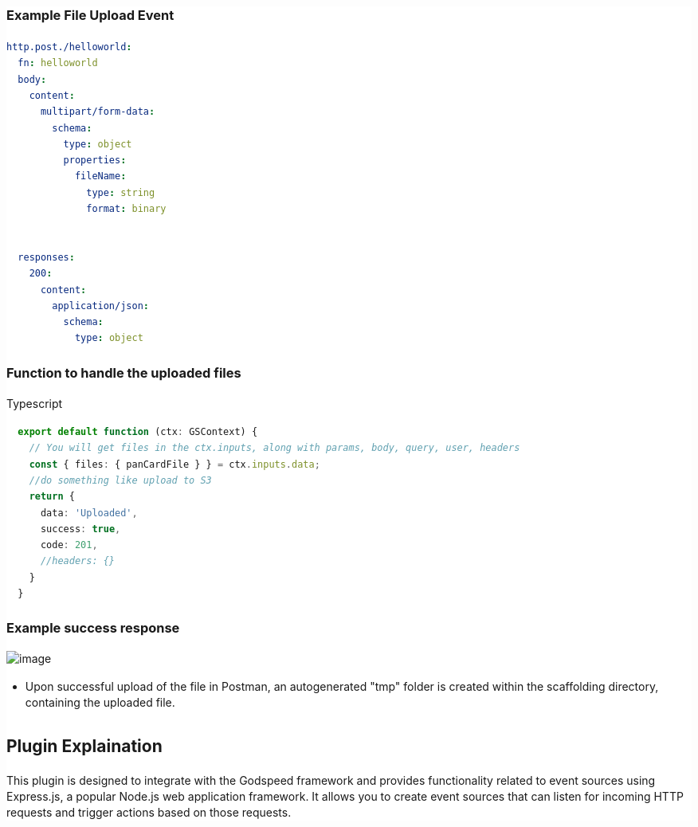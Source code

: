 
### Example File Upload Event

```yaml
http.post./helloworld:
  fn: helloworld
  body:
    content:
      multipart/form-data:
        schema:
          type: object
          properties:
            fileName:
              type: string
              format: binary


  responses:
    200:
      content:
        application/json:
          schema:
            type: object

```

### Function to handle the uploaded files
Typescript
```typescript
  export default function (ctx: GSContext) {
    // You will get files in the ctx.inputs, along with params, body, query, user, headers
    const { files: { panCardFile } } = ctx.inputs.data;
    //do something like upload to S3
    return {
      data: 'Uploaded',
      success: true,
      code: 201,
      //headers: {}
    }
  }
```

### Example success response

![image](https://res.cloudinary.com/dzdcjchdc/image/upload/v1704369051/Screenshot_from_2024-01-04_17-20-32_dfzirt.png)

- Upon successful upload of the file in Postman, an autogenerated "tmp" folder is created within the scaffolding directory, containing the uploaded file.

## Plugin Explaination

This plugin is designed to integrate with the Godspeed framework and provides functionality related to event sources using Express.js, a popular Node.js web application framework. It allows you to create event sources that can listen for incoming HTTP requests and trigger actions based on those requests.
